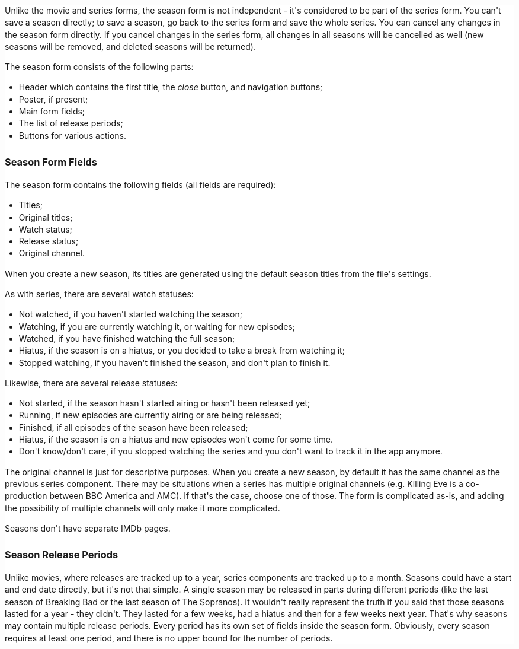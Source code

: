 Unlike the movie and series forms, the season form is not independent - it's considered to be part of the series form. You can't save a season directly; to save a season, go back to the series form and save the whole series. You can cancel any changes in the season form directly. If you cancel changes in the series form, all changes in all seasons will be cancelled as well \(new seasons will be removed, and deleted seasons will be returned\).

The season form consists of the following parts:

* Header which contains the first title, the _close_ button, and navigation buttons;
* Poster, if present;
* Main form fields;
* The list of release periods;
* Buttons for various actions.

### Season Form Fields

The season form contains the following fields \(all fields are required\):

* Titles;
* Original titles;
* Watch status;
* Release status;
* Original channel.

When you create a new season, its titles are generated using the default season titles from the file's settings.

As with series, there are several watch statuses:

* Not watched, if you haven't started watching the season;
* Watching, if you are currently watching it, or waiting for new episodes;
* Watched, if you have finished watching the full season;
* Hiatus, if the season is on a hiatus, or you decided to take a break from watching it;
* Stopped watching, if you haven't finished the season, and don't plan to finish it.

Likewise, there are several release statuses:

* Not started, if the season hasn't started airing or hasn't been released yet;
* Running, if new episodes are currently airing or are being released;
* Finished, if all episodes of the season have been released;
* Hiatus, if the season is on a hiatus and new episodes won't come for some time.
* Don't know/don't care, if you stopped watching the series and you don't want to track it in the app anymore.

The original channel is just for descriptive purposes. When you create a new season, by default it has the same channel as the previous series component. There may be situations when a series has multiple original channels \(e.g. Killing Eve is a co-production between BBC America and AMC\). If that's the case, choose one of those. The form is complicated as-is, and adding the possibility of multiple channels will only make it more complicated.

Seasons don't have separate IMDb pages.

### Season Release Periods

Unlike movies, where releases are tracked up to a year, series components are tracked up to a month. Seasons could have a start and end date directly, but it's not that simple. A single season may be released in parts during different periods \(like the last season of Breaking Bad or the last season of The Sopranos\). It wouldn't really represent the truth if you said that those seasons lasted for a year - they didn't. They lasted for a few weeks, had a hiatus and then for a few weeks next year. That's why seasons may contain multiple release periods. Every period has its own set of fields inside the season form. Obviously, every season requires at least one period, and there is no upper bound for the number of periods.
